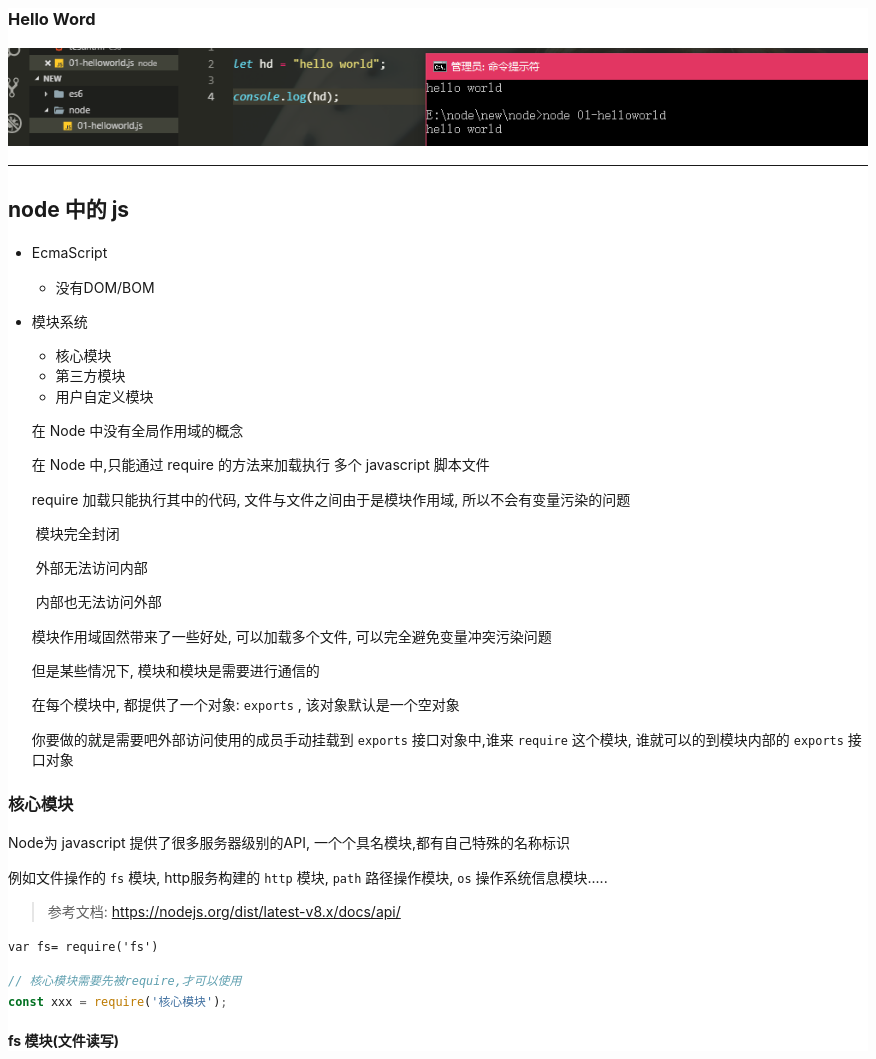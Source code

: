 ### Hello Word

![1543114983932](.\node\1543114983932.png)

------

## node 中的 js

- EcmaScript

  - 没有DOM/BOM

- 模块系统

  - 核心模块
  - 第三方模块
  - 用户自定义模块

  在 Node 中没有全局作用域的概念

  在 Node 中,只能通过 require 的方法来加载执行 多个 javascript 脚本文件

  require 加载只能执行其中的代码, 文件与文件之间由于是模块作用域, 所以不会有变量污染的问题

  ​	模块完全封闭

  ​	外部无法访问内部

  ​	内部也无法访问外部

  模块作用域固然带来了一些好处, 可以加载多个文件, 可以完全避免变量冲突污染问题

  但是某些情况下, 模块和模块是需要进行通信的

  在每个模块中, 都提供了一个对象: `exports` , 该对象默认是一个空对象

  你要做的就是需要吧外部访问使用的成员手动挂载到 `exports` 接口对象中,谁来 `require` 这个模块, 谁就可以的到模块内部的 `exports` 接口对象

### 核心模块

Node为 javascript 提供了很多服务器级别的API, 一个个具名模块,都有自己特殊的名称标识

例如文件操作的 `fs` 模块, http服务构建的 `http` 模块, `path` 路径操作模块, `os` 操作系统信息模块.....

> 参考文档: https://nodejs.org/dist/latest-v8.x/docs/api/

`var fs= require('fs')`

```js
// 核心模块需要先被require,才可以使用
const xxx = require('核心模块');
```

#### fs 模块(文件读写)

